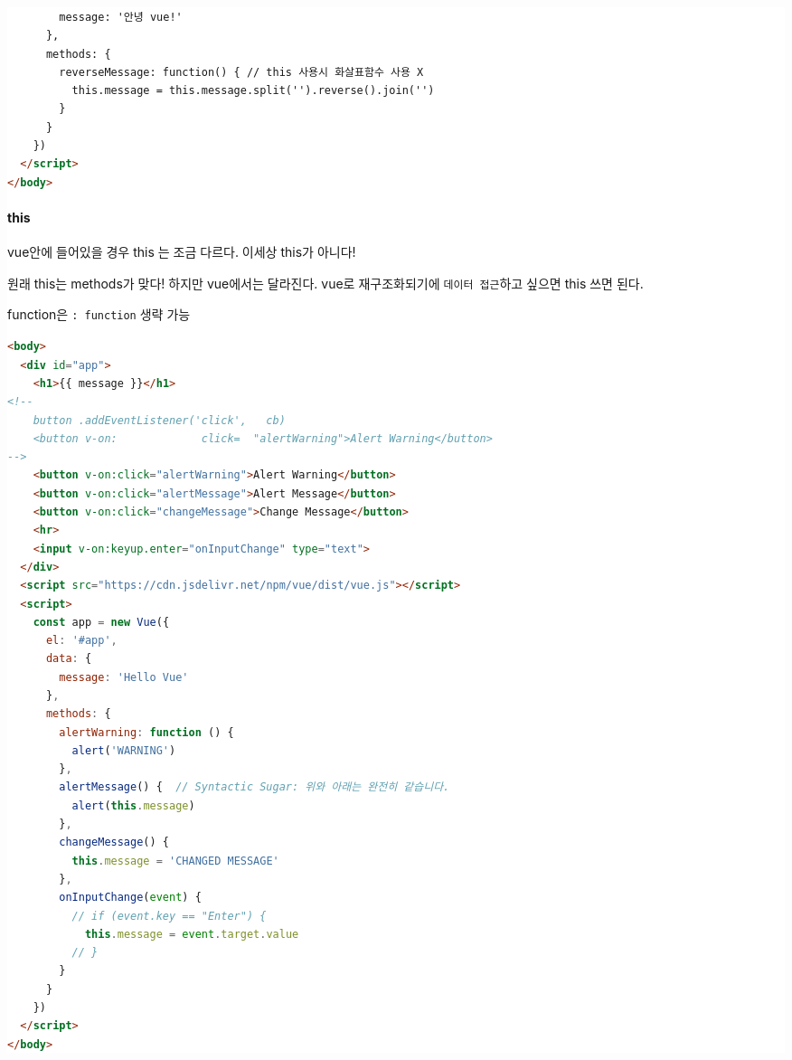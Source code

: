 ```html
        message: '안녕 vue!'
      },
      methods: {
        reverseMessage: function() { // this 사용시 화살표함수 사용 X
          this.message = this.message.split('').reverse().join('')
        }
      }
    })
  </script>
</body>
```

#### this

vue안에 들어있을 경우 this 는 조금 다르다. 이세상 this가 아니다!

원래 this는 methods가 맞다! 하지만 vue에서는 달라진다. vue로 재구조화되기에 `데이터 접근`하고 싶으면 this 쓰면 된다.

function은 `: function` 생략 가능

```html
<body>
  <div id="app">
    <h1>{{ message }}</h1>
<!--     
    button .addEventListener('click',   cb)
    <button v-on:             click=  "alertWarning">Alert Warning</button> 
-->
    <button v-on:click="alertWarning">Alert Warning</button>
    <button v-on:click="alertMessage">Alert Message</button>
    <button v-on:click="changeMessage">Change Message</button>
    <hr>
    <input v-on:keyup.enter="onInputChange" type="text">
  </div>
  <script src="https://cdn.jsdelivr.net/npm/vue/dist/vue.js"></script>
  <script>
    const app = new Vue({
      el: '#app',
      data: {  
        message: 'Hello Vue'
      },
      methods: {
        alertWarning: function () {
          alert('WARNING')
        },
        alertMessage() {  // Syntactic Sugar: 위와 아래는 완전히 같습니다.
          alert(this.message)
        },
        changeMessage() {
          this.message = 'CHANGED MESSAGE'
        },
        onInputChange(event) {
          // if (event.key == "Enter") {
            this.message = event.target.value
          // }
        }
      }
    })
  </script>
</body>
```
